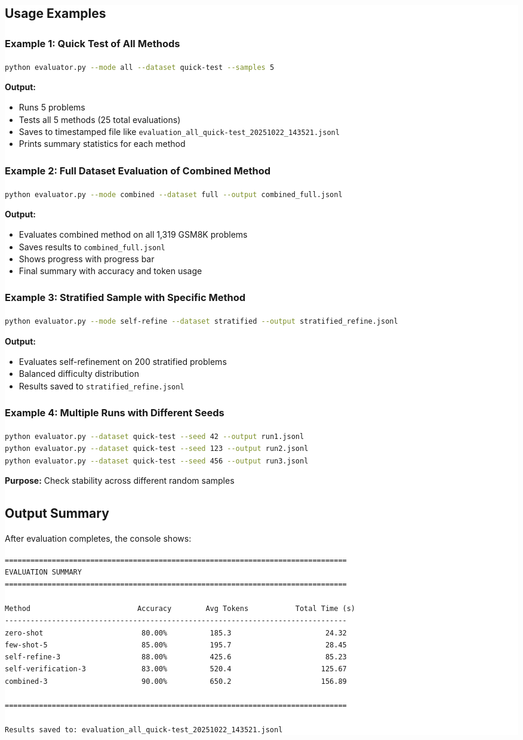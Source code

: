 ## Usage Examples

### Example 1: Quick Test of All Methods
```bash
python evaluator.py --mode all --dataset quick-test --samples 5
```
**Output:**
- Runs 5 problems
- Tests all 5 methods (25 total evaluations)
- Saves to timestamped file like `evaluation_all_quick-test_20251022_143521.jsonl`
- Prints summary statistics for each method

### Example 2: Full Dataset Evaluation of Combined Method
```bash
python evaluator.py --mode combined --dataset full --output combined_full.jsonl
```
**Output:**
- Evaluates combined method on all 1,319 GSM8K problems
- Saves results to `combined_full.jsonl`
- Shows progress with progress bar
- Final summary with accuracy and token usage

### Example 3: Stratified Sample with Specific Method
```bash
python evaluator.py --mode self-refine --dataset stratified --output stratified_refine.jsonl
```
**Output:**
- Evaluates self-refinement on 200 stratified problems
- Balanced difficulty distribution
- Results saved to `stratified_refine.jsonl`

### Example 4: Multiple Runs with Different Seeds
```bash
python evaluator.py --dataset quick-test --seed 42 --output run1.jsonl
python evaluator.py --dataset quick-test --seed 123 --output run2.jsonl
python evaluator.py --dataset quick-test --seed 456 --output run3.jsonl
```
**Purpose:** Check stability across different random samples

## Output Summary

After evaluation completes, the console shows:

```
================================================================================
EVALUATION SUMMARY
================================================================================

Method                         Accuracy        Avg Tokens           Total Time (s)
--------------------------------------------------------------------------------
zero-shot                       80.00%          185.3                      24.32
few-shot-5                      85.00%          195.7                      28.45
self-refine-3                   88.00%          425.6                      85.23
self-verification-3             83.00%          520.4                     125.67
combined-3                      90.00%          650.2                     156.89

================================================================================

Results saved to: evaluation_all_quick-test_20251022_143521.jsonl
```
